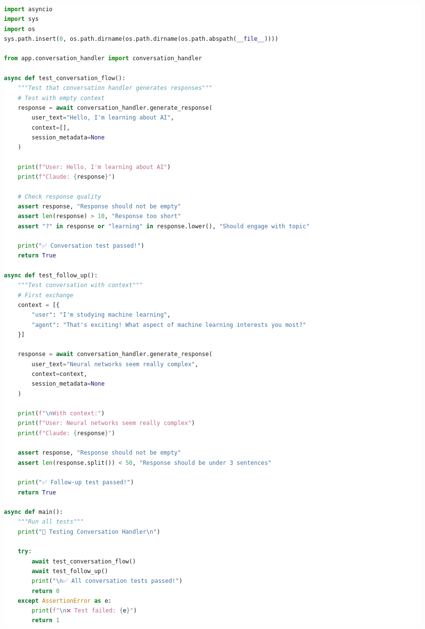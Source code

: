 ```python
import asyncio
import sys
import os
sys.path.insert(0, os.path.dirname(os.path.dirname(os.path.abspath(__file__))))

from app.conversation_handler import conversation_handler

async def test_conversation_flow():
    """Test that conversation handler generates responses"""
    # Test with empty context
    response = await conversation_handler.generate_response(
        user_text="Hello, I'm learning about AI",
        context=[],
        session_metadata=None
    )
    
    print(f"User: Hello, I'm learning about AI")
    print(f"Claude: {response}")
    
    # Check response quality
    assert response, "Response should not be empty"
    assert len(response) > 10, "Response too short"
    assert "?" in response or "learning" in response.lower(), "Should engage with topic"
    
    print("✅ Conversation test passed!")
    return True

async def test_follow_up():
    """Test conversation with context"""
    # First exchange
    context = [{
        "user": "I'm studying machine learning",
        "agent": "That's exciting! What aspect of machine learning interests you most?"
    }]
    
    response = await conversation_handler.generate_response(
        user_text="Neural networks seem really complex",
        context=context,
        session_metadata=None
    )
    
    print(f"\nWith context:")
    print(f"User: Neural networks seem really complex")
    print(f"Claude: {response}")
    
    assert response, "Response should not be empty"
    assert len(response.split()) < 50, "Response should be under 3 sentences"
    
    print("✅ Follow-up test passed!")
    return True

async def main():
    """Run all tests"""
    print("🧪 Testing Conversation Handler\n")
    
    try:
        await test_conversation_flow()
        await test_follow_up()
        print("\n✅ All conversation tests passed!")
        return 0
    except AssertionError as e:
        print(f"\n❌ Test failed: {e}")
        return 1
```